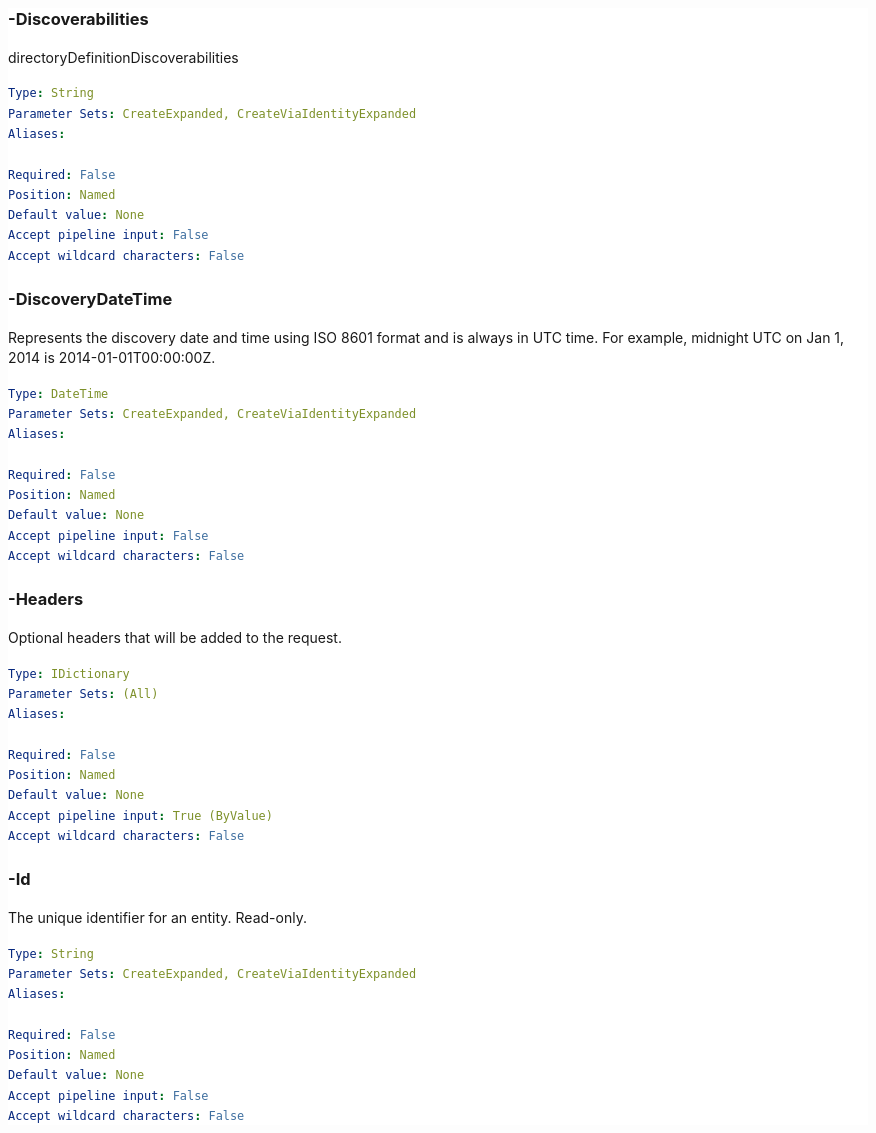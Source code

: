 ### -Discoverabilities
directoryDefinitionDiscoverabilities

```yaml
Type: String
Parameter Sets: CreateExpanded, CreateViaIdentityExpanded
Aliases:

Required: False
Position: Named
Default value: None
Accept pipeline input: False
Accept wildcard characters: False
```

### -DiscoveryDateTime
Represents the discovery date and time using ISO 8601 format and is always in UTC time.
For example, midnight UTC on Jan 1, 2014 is 2014-01-01T00:00:00Z.

```yaml
Type: DateTime
Parameter Sets: CreateExpanded, CreateViaIdentityExpanded
Aliases:

Required: False
Position: Named
Default value: None
Accept pipeline input: False
Accept wildcard characters: False
```

### -Headers
Optional headers that will be added to the request.

```yaml
Type: IDictionary
Parameter Sets: (All)
Aliases:

Required: False
Position: Named
Default value: None
Accept pipeline input: True (ByValue)
Accept wildcard characters: False
```

### -Id
The unique identifier for an entity.
Read-only.

```yaml
Type: String
Parameter Sets: CreateExpanded, CreateViaIdentityExpanded
Aliases:

Required: False
Position: Named
Default value: None
Accept pipeline input: False
Accept wildcard characters: False
```
